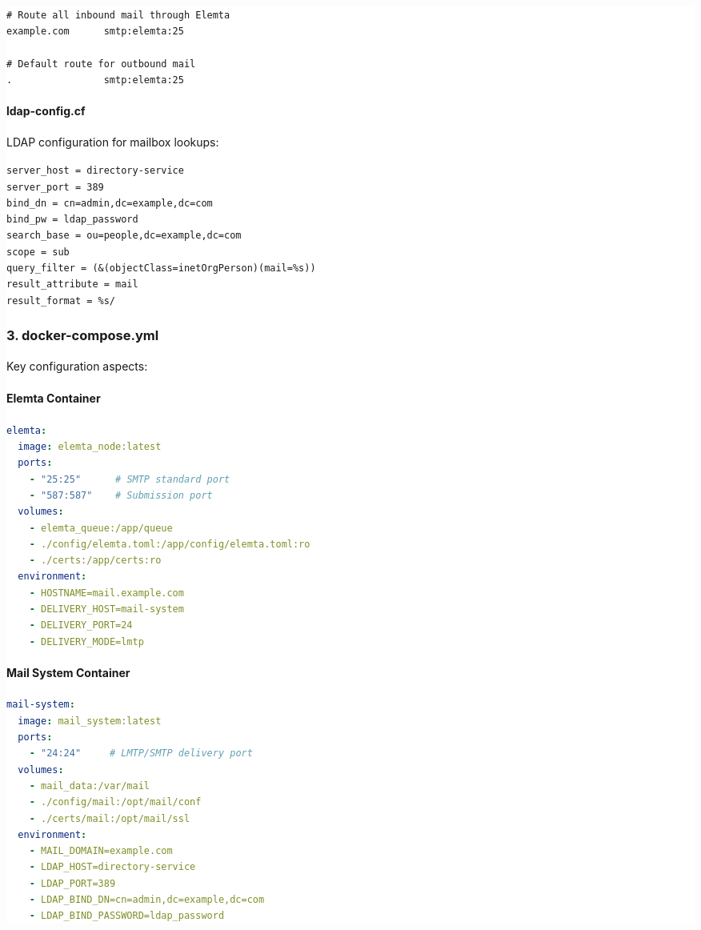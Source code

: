 ```
# Route all inbound mail through Elemta
example.com      smtp:elemta:25

# Default route for outbound mail
.                smtp:elemta:25
```

#### ldap-config.cf
LDAP configuration for mailbox lookups:

```
server_host = directory-service
server_port = 389
bind_dn = cn=admin,dc=example,dc=com
bind_pw = ldap_password
search_base = ou=people,dc=example,dc=com
scope = sub
query_filter = (&(objectClass=inetOrgPerson)(mail=%s))
result_attribute = mail
result_format = %s/
```

### 3. docker-compose.yml

Key configuration aspects:

#### Elemta Container
```yaml
elemta:
  image: elemta_node:latest
  ports:
    - "25:25"      # SMTP standard port
    - "587:587"    # Submission port
  volumes:
    - elemta_queue:/app/queue
    - ./config/elemta.toml:/app/config/elemta.toml:ro
    - ./certs:/app/certs:ro
  environment:
    - HOSTNAME=mail.example.com
    - DELIVERY_HOST=mail-system
    - DELIVERY_PORT=24
    - DELIVERY_MODE=lmtp
```

#### Mail System Container
```yaml
mail-system:
  image: mail_system:latest
  ports:
    - "24:24"     # LMTP/SMTP delivery port
  volumes:
    - mail_data:/var/mail
    - ./config/mail:/opt/mail/conf
    - ./certs/mail:/opt/mail/ssl
  environment:
    - MAIL_DOMAIN=example.com
    - LDAP_HOST=directory-service
    - LDAP_PORT=389
    - LDAP_BIND_DN=cn=admin,dc=example,dc=com
    - LDAP_BIND_PASSWORD=ldap_password
```

